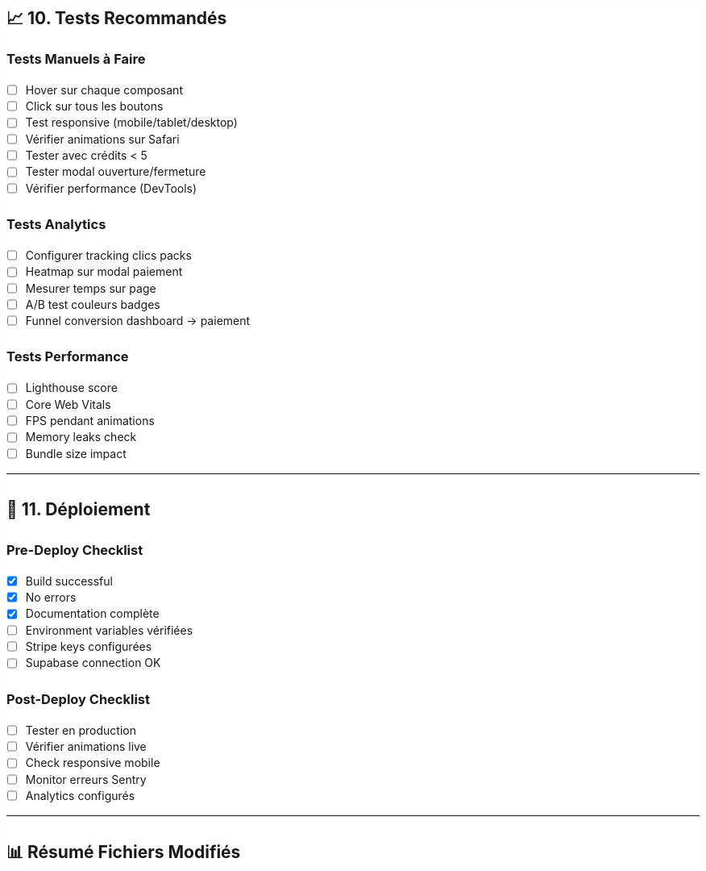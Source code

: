 
## 📈 10. Tests Recommandés

### Tests Manuels à Faire
- [ ] Hover sur chaque composant
- [ ] Click sur tous les boutons
- [ ] Test responsive (mobile/tablet/desktop)
- [ ] Vérifier animations sur Safari
- [ ] Tester avec crédits < 5
- [ ] Tester modal ouverture/fermeture
- [ ] Vérifier performance (DevTools)

### Tests Analytics
- [ ] Configurer tracking clics packs
- [ ] Heatmap sur modal paiement
- [ ] Mesurer temps sur page
- [ ] A/B test couleurs badges
- [ ] Funnel conversion dashboard → paiement

### Tests Performance
- [ ] Lighthouse score
- [ ] Core Web Vitals
- [ ] FPS pendant animations
- [ ] Memory leaks check
- [ ] Bundle size impact

---

## 🚀 11. Déploiement

### Pre-Deploy Checklist
- [x] Build successful
- [x] No errors
- [x] Documentation complète
- [ ] Environment variables vérifiées
- [ ] Stripe keys configurées
- [ ] Supabase connection OK

### Post-Deploy Checklist
- [ ] Tester en production
- [ ] Vérifier animations live
- [ ] Check responsive mobile
- [ ] Monitor erreurs Sentry
- [ ] Analytics configurés

---

## 📊 Résumé Fichiers Modifiés
